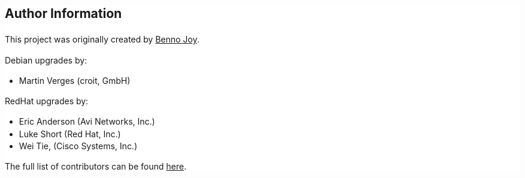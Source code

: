 Author Information
------------------

This project was originally created by [Benno Joy](https://github.com/bennojoy/network_interface).

Debian upgrades by:

* Martin Verges (croit, GmbH)

RedHat upgrades by:

* Eric Anderson (Avi Networks, Inc.)
* Luke Short (Red Hat, Inc.)
* Wei Tie, (Cisco Systems, Inc.)

The full list of contributors can be found [here](https://github.com/MartinVerges/ansible.network_interface/graphs/contributors).
